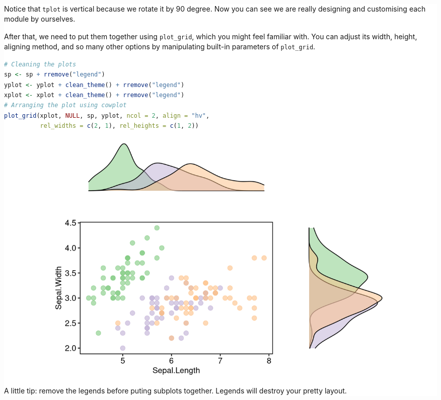 Notice that `tplot` is vertical because we rotate it by 90 degree. Now you can see we are really designing and customising each module by ourselves.

After that, we need to put them together using `plot_grid`, which you might feel familiar with. You can adjust its width, height, aligning method, and so many other options by manipulating built-in parameters of `plot_grid`.


```r
# Cleaning the plots
sp <- sp + rremove("legend")
yplot <- yplot + clean_theme() + rremove("legend")
xplot <- xplot + clean_theme() + rremove("legend")
# Arranging the plot using cowplot
plot_grid(xplot, NULL, sp, yplot, ncol = 2, align = "hv", 
          rel_widths = c(2, 1), rel_heights = c(1, 2))
```

<img src="tutorial_for_scatter_plot_with_marginal_distribution_files/figure-html/unnamed-chunk-11-1.png" width="672" style="display: block; margin: auto;" />

A little tip: remove the legends before puting subplots together. Legends will destroy  your pretty layout.
